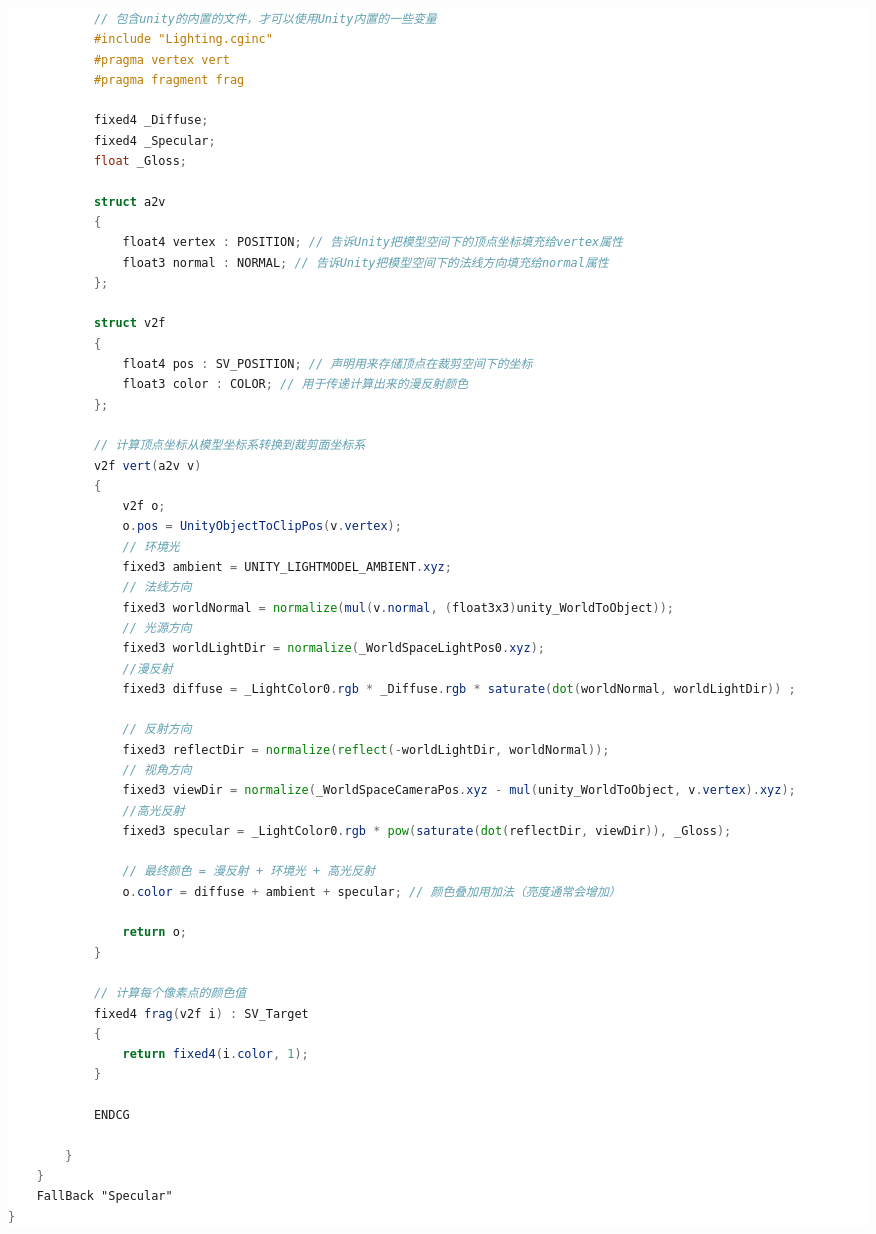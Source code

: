 ```glsl
            // 包含unity的内置的文件，才可以使用Unity内置的一些变量
            #include "Lighting.cginc" 
            #pragma vertex vert
            #pragma fragment frag

            fixed4 _Diffuse;
            fixed4 _Specular;
            float _Gloss;

            struct a2v
            {
                float4 vertex : POSITION; // 告诉Unity把模型空间下的顶点坐标填充给vertex属性
                float3 normal : NORMAL; // 告诉Unity把模型空间下的法线方向填充给normal属性
            };

            struct v2f
            {
                float4 pos : SV_POSITION; // 声明用来存储顶点在裁剪空间下的坐标
                float3 color : COLOR; // 用于传递计算出来的漫反射颜色
            };

            // 计算顶点坐标从模型坐标系转换到裁剪面坐标系
            v2f vert(a2v v)
            {
                v2f o;
                o.pos = UnityObjectToClipPos(v.vertex);
                // 环境光
                fixed3 ambient = UNITY_LIGHTMODEL_AMBIENT.xyz;
                // 法线方向
                fixed3 worldNormal = normalize(mul(v.normal, (float3x3)unity_WorldToObject));
                // 光源方向
                fixed3 worldLightDir = normalize(_WorldSpaceLightPos0.xyz); 
                //漫反射
                fixed3 diffuse = _LightColor0.rgb * _Diffuse.rgb * saturate(dot(worldNormal, worldLightDir)) ; 
                
                // 反射方向
                fixed3 reflectDir = normalize(reflect(-worldLightDir, worldNormal));
                // 视角方向
                fixed3 viewDir = normalize(_WorldSpaceCameraPos.xyz - mul(unity_WorldToObject, v.vertex).xyz);
                //高光反射
                fixed3 specular = _LightColor0.rgb * pow(saturate(dot(reflectDir, viewDir)), _Gloss);

                // 最终颜色 = 漫反射 + 环境光 + 高光反射
                o.color = diffuse + ambient + specular; // 颜色叠加用加法（亮度通常会增加）

                return o;
            }

            // 计算每个像素点的颜色值
            fixed4 frag(v2f i) : SV_Target 
            {
                return fixed4(i.color, 1);
            }

            ENDCG

        }          
    }
    FallBack "Specular"
}
```